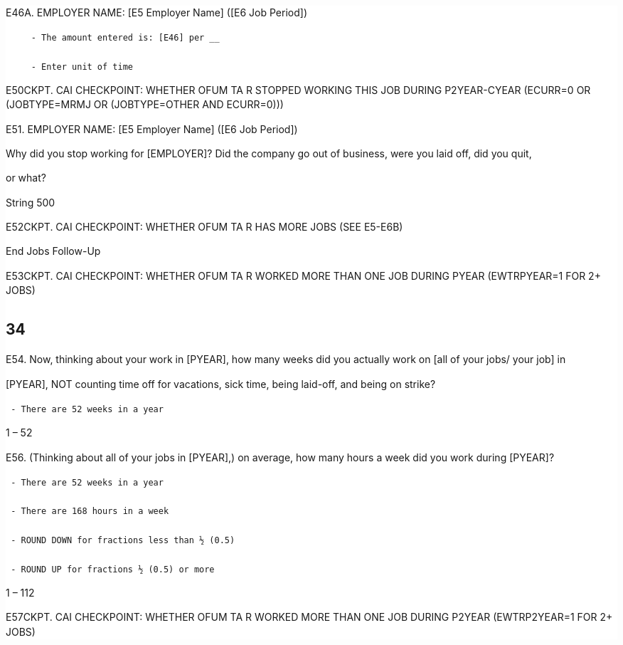 
E46A. EMPLOYER NAME: [E5 Employer Name] ([E6 Job Period])

         - The amount entered is: [E46] per __

         - Enter unit of time


E50CKPT. CAI CHECKPOINT: WHETHER OFUM TA R STOPPED WORKING THIS JOB DURING P2YEAR-CYEAR (ECURR=0 OR
(JOBTYPE=MRMJ OR (JOBTYPE=OTHER AND ECURR=0)))


E51. EMPLOYER NAME: [E5 Employer Name] ([E6 Job Period])

Why did you stop working for [EMPLOYER]? Did the company go out of business, were you laid off, did you quit,

or what?


String 500


E52CKPT. CAI CHECKPOINT: WHETHER OFUM TA R HAS MORE JOBS (SEE E5-E6B)







End Jobs Follow-Up

E53CKPT. CAI CHECKPOINT: WHETHER OFUM TA R WORKED MORE THAN ONE JOB DURING PYEAR (EWTRPYEAR=1 FOR
2+ JOBS)


## 34

E54. Now, thinking about your work in [PYEAR], how many weeks did you actually work on [all of your jobs/ your job] in

[PYEAR], NOT counting time off for vacations, sick time, being laid-off, and being on strike?

     - There are 52 weeks in a year


1 – 52


E56. (Thinking about all of your jobs in [PYEAR],) on average, how many hours a week did you work during [PYEAR]?

     - There are 52 weeks in a year

     - There are 168 hours in a week

     - ROUND DOWN for fractions less than ½ (0.5)

     - ROUND UP for fractions ½ (0.5) or more


1 – 112


E57CKPT. CAI CHECKPOINT: WHETHER OFUM TA R WORKED MORE THAN ONE JOB DURING P2YEAR (EWTRP2YEAR=1 FOR
2+ JOBS)
